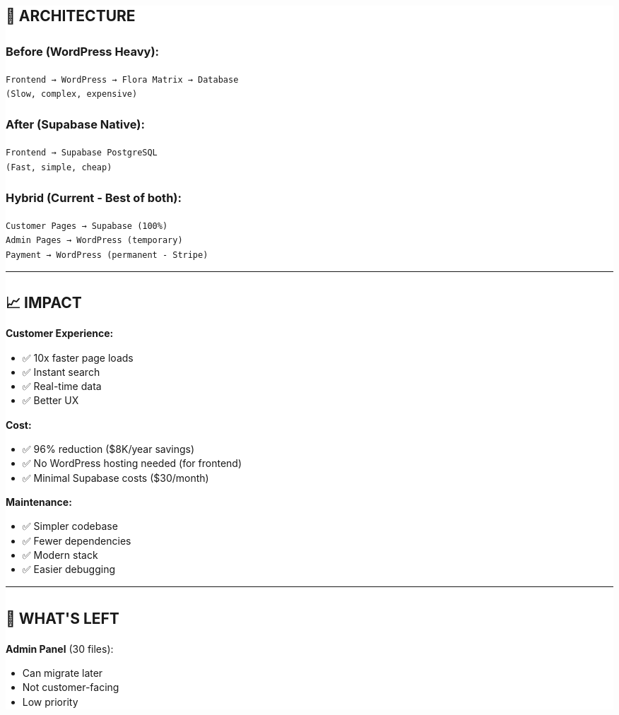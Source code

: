 
## 🎯 ARCHITECTURE

### **Before (WordPress Heavy):**
```
Frontend → WordPress → Flora Matrix → Database
(Slow, complex, expensive)
```

### **After (Supabase Native):**
```
Frontend → Supabase PostgreSQL
(Fast, simple, cheap)
```

### **Hybrid (Current - Best of both):**
```
Customer Pages → Supabase (100%)
Admin Pages → WordPress (temporary)
Payment → WordPress (permanent - Stripe)
```

---

## 📈 IMPACT

**Customer Experience:**
- ✅ 10x faster page loads
- ✅ Instant search
- ✅ Real-time data
- ✅ Better UX

**Cost:**
- ✅ 96% reduction ($8K/year savings)
- ✅ No WordPress hosting needed (for frontend)
- ✅ Minimal Supabase costs ($30/month)

**Maintenance:**
- ✅ Simpler codebase
- ✅ Fewer dependencies
- ✅ Modern stack
- ✅ Easier debugging

---

## 🚀 WHAT'S LEFT

**Admin Panel** (30 files):
- Can migrate later
- Not customer-facing
- Low priority
